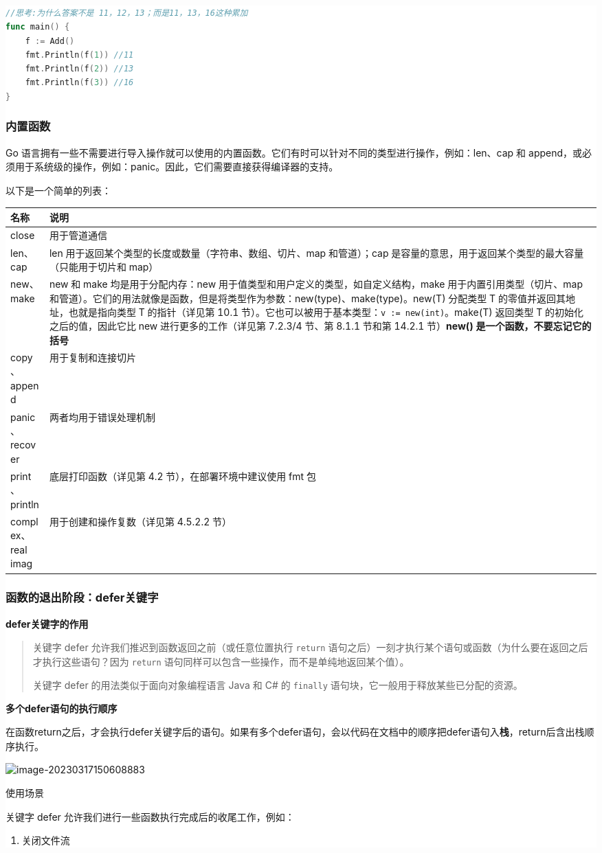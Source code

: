 ```go
//思考:为什么答案不是 11，12，13；而是11，13，16这种累加
func main() {
	f := Add()
	fmt.Println(f(1)) //11
	fmt.Println(f(2)) //13
	fmt.Println(f(3)) //16
}

```



### 内置函数

Go 语言拥有一些不需要进行导入操作就可以使用的内置函数。它们有时可以针对不同的类型进行操作，例如：len、cap 和 append，或必须用于系统级的操作，例如：panic。因此，它们需要直接获得编译器的支持。

以下是一个简单的列表：

| 名称               | 说明                                                         |
| :----------------- | :----------------------------------------------------------- |
| close              | 用于管道通信                                                 |
| len、cap           | len 用于返回某个类型的长度或数量（字符串、数组、切片、map 和管道）；cap 是容量的意思，用于返回某个类型的最大容量（只能用于切片和 map） |
| new、make          | new 和 make 均是用于分配内存：new 用于值类型和用户定义的类型，如自定义结构，make 用于内置引用类型（切片、map 和管道）。它们的用法就像是函数，但是将类型作为参数：new(type)、make(type)。new(T) 分配类型 T 的零值并返回其地址，也就是指向类型 T 的指针（详见第 10.1 节）。它也可以被用于基本类型：`v := new(int)`。make(T) 返回类型 T 的初始化之后的值，因此它比 new 进行更多的工作（详见第 7.2.3/4 节、第 8.1.1 节和第 14.2.1 节）**new() 是一个函数，不要忘记它的括号** |
| copy、append       | 用于复制和连接切片                                           |
| panic、recover     | 两者均用于错误处理机制                                       |
| print、println     | 底层打印函数（详见第 4.2 节），在部署环境中建议使用 fmt 包   |
| complex、real imag | 用于创建和操作复数（详见第 4.5.2.2 节）                      |



### 函数的退出阶段：defer关键字

**defer关键字的作用**

> 关键字 defer 允许我们推迟到函数返回之前（或任意位置执行 `return` 语句之后）一刻才执行某个语句或函数（为什么要在返回之后才执行这些语句？因为 `return` 语句同样可以包含一些操作，而不是单纯地返回某个值）。
>
> 关键字 defer 的用法类似于面向对象编程语言 Java 和 C# 的 `finally` 语句块，它一般用于释放某些已分配的资源。

**多个defer语句的执行顺序**

在函数return之后，才会执行defer关键字后的语句。如果有多个defer语句，会以代码在文档中的顺序把defer语句入**栈**，return后含出栈顺序执行。

![image-20230317150608883](https://gitee.com/yushen611/img/raw/master/image-20230317150608883.png)

使用场景

关键字 defer 允许我们进行一些函数执行完成后的收尾工作，例如：

1. 关闭文件流
